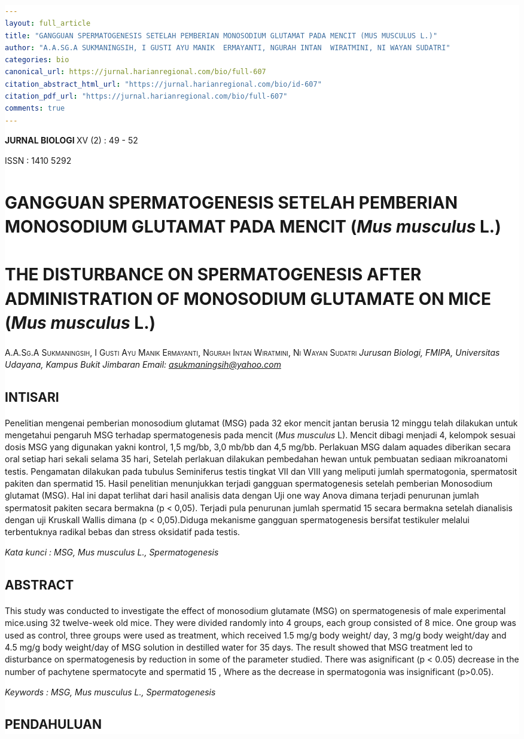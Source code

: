 ```yaml
---
layout: full_article
title: "GANGGUAN SPERMATOGENESIS SETELAH PEMBERIAN MONOSODIUM GLUTAMAT PADA MENCIT (MUS MUSCULUS L.)"
author: "A.A.SG.A SUKMANINGSIH, I GUSTI AYU MANIK  ERMAYANTI, NGURAH INTAN  WIRATMINI, NI WAYAN SUDATRI"
categories: bio
canonical_url: https://jurnal.harianregional.com/bio/full-607 
citation_abstract_html_url: "https://jurnal.harianregional.com/bio/id-607"
citation_pdf_url: "https://jurnal.harianregional.com/bio/full-607"  
comments: true
---
```


<p><span class="font2" style="font-weight:bold;">JURNAL BIOLOGI </span><span class="font2">XV (2) : 49 - 52</span></p>
<p><span class="font1">ISSN : 1410 5292</span></p><a name="caption1"></a>
<h1><a name="bookmark0"></a><span class="font3" style="font-weight:bold;"><a name="bookmark1"></a>GANGGUAN SPERMATOGENESIS SETELAH PEMBERIAN MONOSODIUM GLUTAMAT PADA MENCIT (</span><span class="font3" style="font-weight:bold;font-style:italic;">Mus musculus</span><span class="font3" style="font-weight:bold;"> L.)</span></h1>
<h1><a name="bookmark2"></a><span class="font3" style="font-weight:bold;"><a name="bookmark3"></a>THE DISTURBANCE ON SPERMATOGENESIS AFTER ADMINISTRATION OF MONOSODIUM GLUTAMATE ON MICE (</span><span class="font3" style="font-weight:bold;font-style:italic;">Mus musculus</span><span class="font3" style="font-weight:bold;"> L.)</span></h1>
<p><span class="font7" style="font-variant:small-caps;">A.A.Sg.A Sukmaningsih, I Gusti Ayu Manik Ermayanti, Ngurah Intan Wiratmini, Ni Wayan Sudatri </span><span class="font0" style="font-style:italic;">Jurusan Biologi, FMIPA, Universitas Udayana, Kampus Bukit Jimbaran Email: </span><a href="mailto:asukmaningsih@yahoo.com"><span class="font0" style="font-style:italic;">asukmaningsih@yahoo.com</span></a></p>
<h2><a name="bookmark4"></a><span class="font9" style="font-weight:bold;"><a name="bookmark5"></a>INTISARI</span></h2>
<p><span class="font9">Penelitian mengenai pemberian monosodium glutamat (MSG) pada 32 ekor mencit jantan berusia 12 minggu telah dilakukan untuk mengetahui pengaruh MSG terhadap spermatogenesis pada mencit (</span><span class="font9" style="font-style:italic;">Mus musculus</span><span class="font9"> L). Mencit dibagi menjadi 4, kelompok sesuai dosis MSG yang digunakan yakni kontrol, 1,5 mg/bb, 3,0 mb/bb dan 4,5 mg/bb. Perlakuan MSG dalam aquades diberikan secara oral setiap hari sekali selama 35 hari, Setelah perlakuan dilakukan pembedahan hewan untuk pembuatan sediaan mikroanatomi testis. Pengamatan dilakukan pada tubulus Seminiferus testis tingkat VII dan VIII yang meliputi jumlah spermatogonia, spermatosit pakiten dan spermatid 15. Hasil penelitian menunjukkan terjadi gangguan spermatogenesis setelah pemberian Monosodium glutamat (MSG). Hal ini dapat terlihat dari hasil analisis data dengan Uji one way Anova dimana terjadi penurunan jumlah spermatosit pakiten secara bermakna (p &lt;&nbsp;0,05). Terjadi pula penurunan jumlah spermatid 15 secara bermakna setelah dianalisis dengan uji Kruskall Wallis dimana (p &lt;&nbsp;0,05).Diduga mekanisme gangguan spermatogenesis bersifat testikuler melalui terbentuknya radikal bebas dan stress oksidatif pada testis.</span></p>
<p><span class="font9" style="font-style:italic;">Kata kunci : MSG, Mus musculus L., Spermatogenesis</span></p>
<h2><a name="bookmark6"></a><span class="font9" style="font-weight:bold;"><a name="bookmark7"></a>ABSTRACT</span></h2>
<p><span class="font9">This study was conducted to investigate the effect of monosodium glutamate (MSG) on spermatogenesis of male experimental mice.using 32 twelve-week old mice. They were divided randomly into 4 groups, each group consisted of 8 mice. One group was used as control, three groups were used as treatment, which received 1.5 mg/g body weight/ day, 3 mg/g body weight/day and 4.5 mg/g body weight/day of MSG solution in destilled water for 35 days. The result showed that MSG treatment led to disturbance on spermatogenesis by reduction in some of the parameter studied. There was asignificant (p &lt;&nbsp;0.05) decrease in the number of pachytene spermatocyte and spermatid 15 , Where as the decrease in spermatogonia was insignificant (p&gt;0.05).</span></p>
<p><span class="font9" style="font-style:italic;">Keywords : MSG, Mus musculus L., Spermatogenesis</span></p>
<h2><a name="bookmark8"></a><span class="font9" style="font-weight:bold;"><a name="bookmark9"></a>PENDAHULUAN</span></h2>